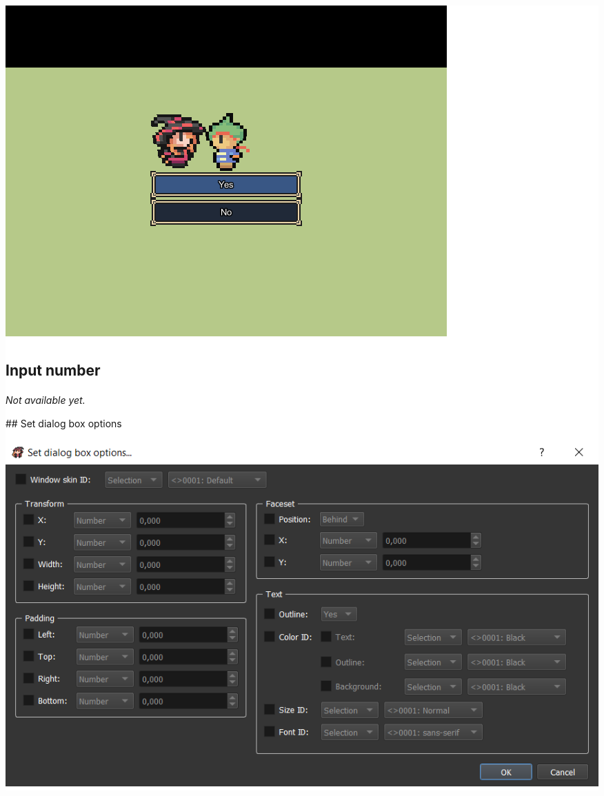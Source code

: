 ![Screenshot](img/render-command-display-choice-without-text.png)

## Input number

*Not available yet.*

## Set dialog box options

![Screenshot](img/command-dialog-box-options.png)
